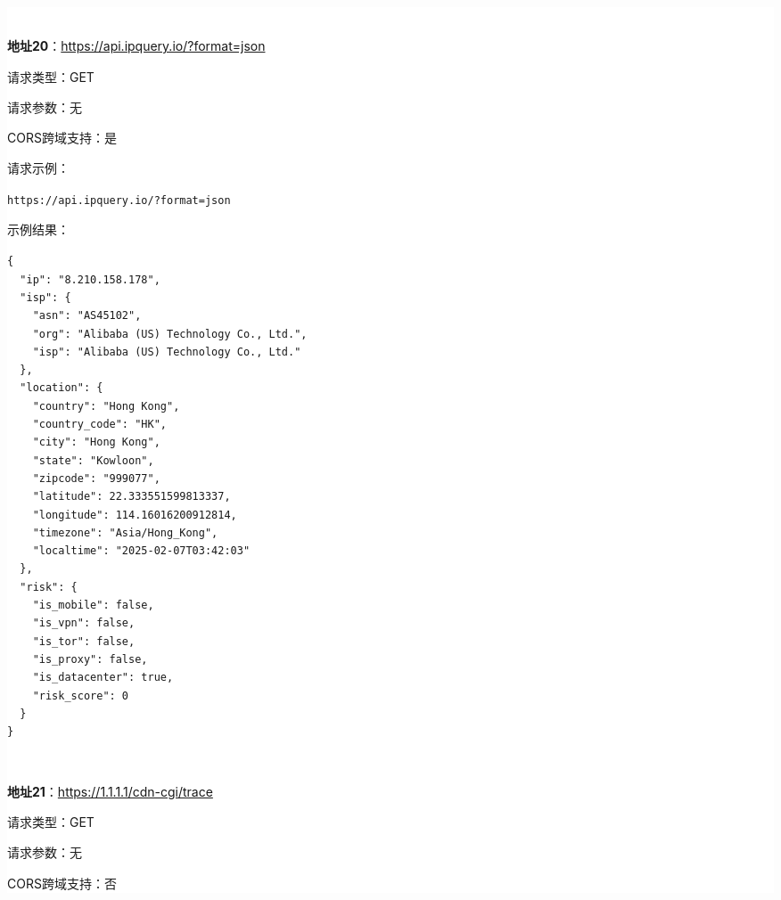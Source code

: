 &emsp;

**地址20**：https://api.ipquery.io/?format=json <a name="address-2.20"></a>

请求类型：GET

请求参数：无

CORS跨域支持：是

请求示例：

```
https://api.ipquery.io/?format=json
```

示例结果：

```
{
  "ip": "8.210.158.178",
  "isp": {
    "asn": "AS45102",
    "org": "Alibaba (US) Technology Co., Ltd.",
    "isp": "Alibaba (US) Technology Co., Ltd."
  },
  "location": {
    "country": "Hong Kong",
    "country_code": "HK",
    "city": "Hong Kong",
    "state": "Kowloon",
    "zipcode": "999077",
    "latitude": 22.333551599813337,
    "longitude": 114.16016200912814,
    "timezone": "Asia/Hong_Kong",
    "localtime": "2025-02-07T03:42:03"
  },
  "risk": {
    "is_mobile": false,
    "is_vpn": false,
    "is_tor": false,
    "is_proxy": false,
    "is_datacenter": true,
    "risk_score": 0
  }
}
```

&emsp;

**地址21**：https://1.1.1.1/cdn-cgi/trace <a name="address-2.21"></a>

请求类型：GET

请求参数：无

CORS跨域支持：否
